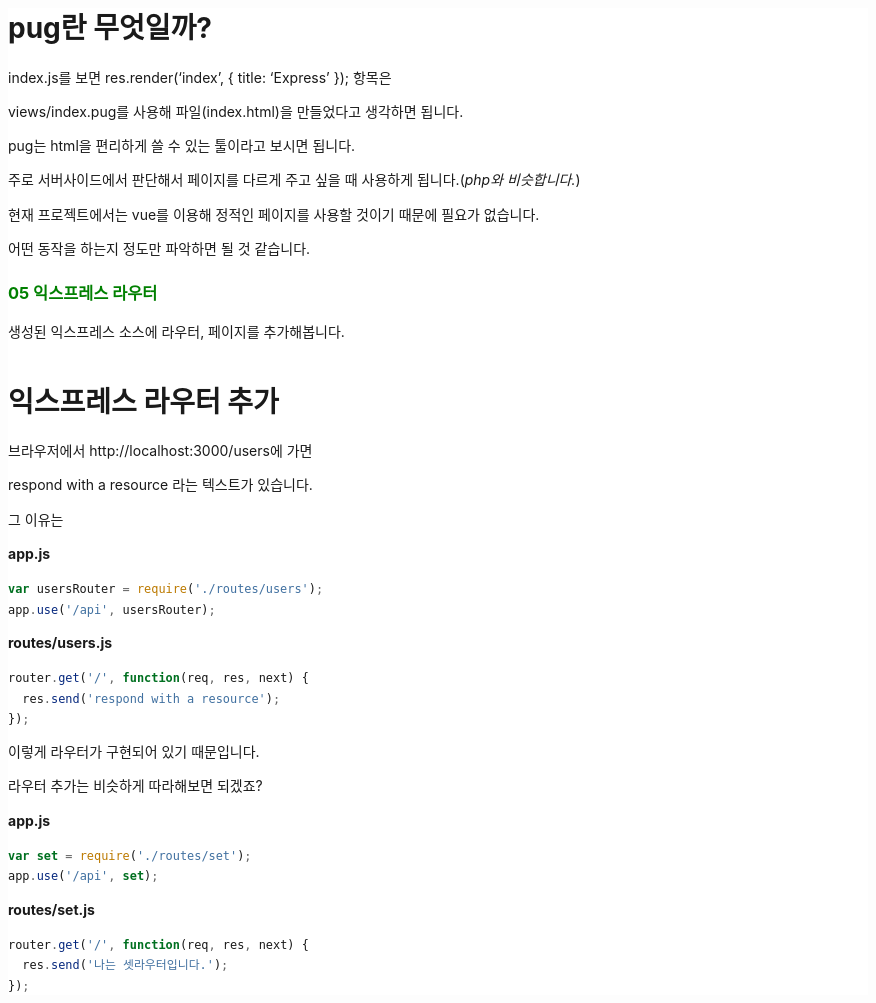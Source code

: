# pug란 무엇일까?

index.js를 보면 res.render(‘index’, { title: ‘Express’ }); 항목은

views/index.pug를 사용해 파일(index.html)을 만들었다고 생각하면 됩니다.

pug는 html을 편리하게 쓸 수 있는 툴이라고 보시면 됩니다.

주로 서버사이드에서 판단해서 페이지를 다르게 주고 싶을 때 사용하게 됩니다.(*php와 비슷합니다.*)

현재 프로젝트에서는 vue를 이용해 정적인 페이지를 사용할 것이기 때문에 필요가 없습니다.

어떤 동작을 하는지 정도만 파악하면 될 것 같습니다.



### <span style="color:green">05 익스프레스 라우터</span>

생성된 익스프레스 소스에 라우터, 페이지를 추가해봅니다.

# 익스프레스 라우터 추가

브라우저에서 http://localhost:3000/users에 가면

respond with a resource 라는 텍스트가 있습니다.

그 이유는

**app.js**

```javascript
var usersRouter = require('./routes/users');
app.use('/api', usersRouter);
```

**routes/users.js**

```javascript
router.get('/', function(req, res, next) {
  res.send('respond with a resource');
});
```

이렇게 라우터가 구현되어 있기 때문입니다.

라우터 추가는 비슷하게 따라해보면 되겠죠?

**app.js**

```javascript
var set = require('./routes/set');
app.use('/api', set);
```

**routes/set.js**

```javascript
router.get('/', function(req, res, next) {
  res.send('나는 셋라우터입니다.');
});
```
